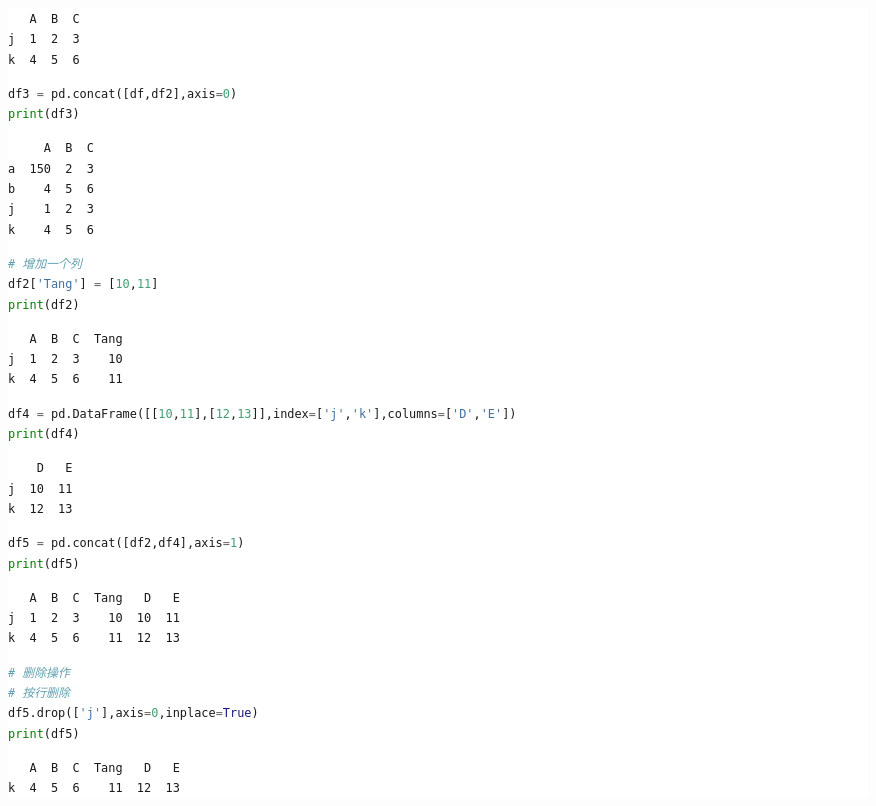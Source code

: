        A  B  C
    j  1  2  3
    k  4  5  6
    


```python
df3 = pd.concat([df,df2],axis=0)
print(df3)
```

         A  B  C
    a  150  2  3
    b    4  5  6
    j    1  2  3
    k    4  5  6
    


```python
# 增加一个列
df2['Tang'] = [10,11]
print(df2)
```

       A  B  C  Tang
    j  1  2  3    10
    k  4  5  6    11
    


```python
df4 = pd.DataFrame([[10,11],[12,13]],index=['j','k'],columns=['D','E'])
print(df4)
```

        D   E
    j  10  11
    k  12  13
    


```python
df5 = pd.concat([df2,df4],axis=1)
print(df5)
```

       A  B  C  Tang   D   E
    j  1  2  3    10  10  11
    k  4  5  6    11  12  13
    


```python
# 删除操作
# 按行删除
df5.drop(['j'],axis=0,inplace=True)
print(df5)
```

       A  B  C  Tang   D   E
    k  4  5  6    11  12  13
    